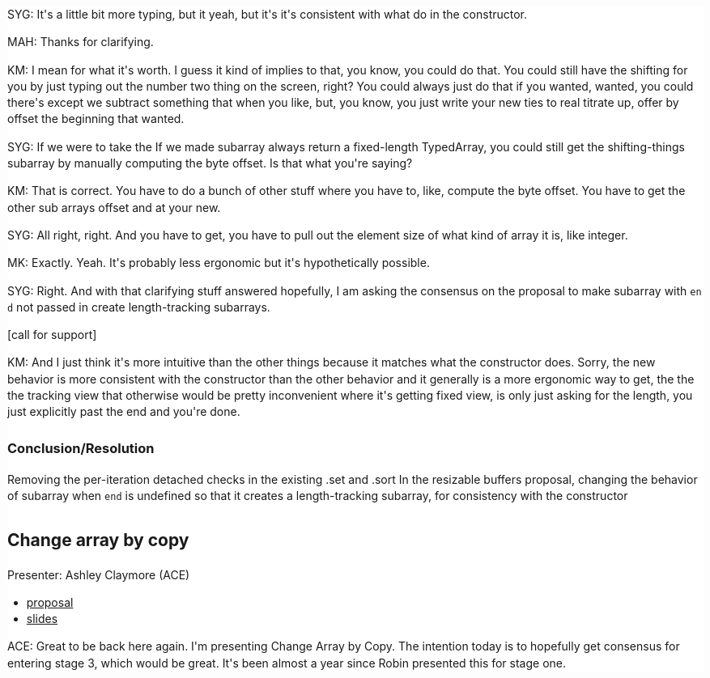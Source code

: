 SYG: It's a little bit more typing, but it yeah, but it's it's consistent with what do in the constructor.

MAH: Thanks for clarifying.

KM: I mean for what it's worth. I guess it kind of implies to that, you know, you could do that. You could still have the shifting for you by just typing out the number two thing on the screen, right? You could always just do that if you wanted, wanted, you could there's except we subtract something that when you like, but, you know, you just write your new ties to real titrate up, offer by offset the beginning that wanted.

SYG: If we were to take the If we made subarray always return a fixed-length TypedArray, you could still get the shifting-things subarray by manually computing the byte offset. Is that what you're saying?

KM: That is correct. You have to do a bunch of other stuff where you have to, like, compute the byte offset. You have to get the other sub arrays offset and at your new.

SYG: All right, right. And you have to get, you have to pull out the element size of what kind of array it is, like integer.

MK: Exactly. Yeah. It's probably less ergonomic but it's hypothetically possible.

SYG: Right. And with that clarifying stuff answered hopefully, I am asking the consensus on the proposal to make subarray with `end` not passed in create length-tracking subarrays.

[call for support]

KM:  And I just think it's more intuitive than the other things because it matches what the constructor does. Sorry, the new behavior is more consistent with the constructor than the other behavior and it generally is a more ergonomic way to get, the the the tracking view that otherwise would be pretty inconvenient where it's getting fixed view, is only just asking for the length, you just explicitly past the end and you're done.

### Conclusion/Resolution

Removing the per-iteration detached checks in the existing .set and .sort
In the resizable buffers proposal, changing the behavior of subarray when `end` is undefined so that it creates a length-tracking subarray, for consistency with the constructor

## Change array by copy

Presenter: Ashley Claymore (ACE)

- [proposal](https://github.com/tc39/proposal-change-array-by-copy)
- [slides](https://www.dropbox.com/s/5rabrx387snkbfn/change_array_by_copy_at_tc39_march_2022.pdf?dl=0)

ACE: Great to be back here again. I'm presenting Change Array by Copy. The intention today is to hopefully get consensus for entering stage 3, which would be great. It's been almost a year since Robin presented this for stage one.

